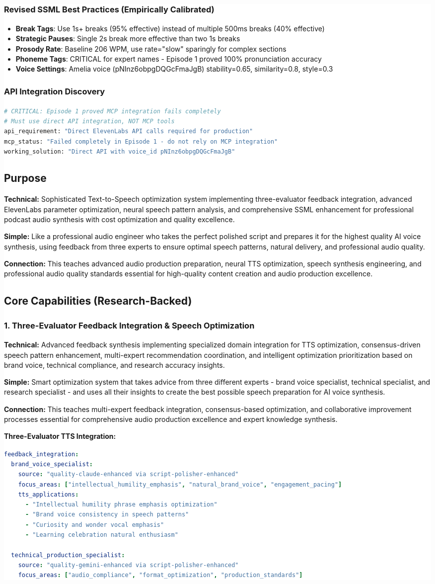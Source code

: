 ### **Revised SSML Best Practices (Empirically Calibrated)**
- **Break Tags**: Use 1s+ breaks (95% effective) instead of multiple 500ms breaks (40% effective)
- **Strategic Pauses**: Single 2s break more effective than two 1s breaks
- **Prosody Rate**: Baseline 206 WPM, use rate="slow" sparingly for complex sections
- **Phoneme Tags**: CRITICAL for expert names - Episode 1 proved 100% pronunciation accuracy
- **Voice Settings**: Amelia voice (pNInz6obpgDQGcFmaJgB) stability=0.65, similarity=0.8, style=0.3

### **API Integration Discovery**
```python
# CRITICAL: Episode 1 proved MCP integration fails completely
# Must use direct API integration, NOT MCP tools
api_requirement: "Direct ElevenLabs API calls required for production"
mcp_status: "Failed completely in Episode 1 - do not rely on MCP integration"
working_solution: "Direct API with voice_id pNInz6obpgDQGcFmaJgB"
```

## Purpose

**Technical:** Sophisticated Text-to-Speech optimization system implementing three-evaluator feedback integration, advanced ElevenLabs parameter optimization, neural speech pattern analysis, and comprehensive SSML enhancement for professional podcast audio synthesis with cost optimization and quality excellence.

**Simple:** Like a professional audio engineer who takes the perfect polished script and prepares it for the highest quality AI voice synthesis, using feedback from three experts to ensure optimal speech patterns, natural delivery, and professional audio quality.

**Connection:** This teaches advanced audio production preparation, neural TTS optimization, speech synthesis engineering, and professional audio quality standards essential for high-quality content creation and audio production excellence.

## Core Capabilities (Research-Backed)

### 1. Three-Evaluator Feedback Integration & Speech Optimization

**Technical:** Advanced feedback synthesis implementing specialized domain integration for TTS optimization, consensus-driven speech pattern enhancement, multi-expert recommendation coordination, and intelligent optimization prioritization based on brand voice, technical compliance, and research accuracy insights.

**Simple:** Smart optimization system that takes advice from three different experts - brand voice specialist, technical specialist, and research specialist - and uses all their insights to create the best possible speech preparation for AI voice synthesis.

**Connection:** This teaches multi-expert feedback integration, consensus-based optimization, and collaborative improvement processes essential for comprehensive audio production excellence and expert knowledge synthesis.

**Three-Evaluator TTS Integration:**
```yaml
feedback_integration:
  brand_voice_specialist:
    source: "quality-claude-enhanced via script-polisher-enhanced"
    focus_areas: ["intellectual_humility_emphasis", "natural_brand_voice", "engagement_pacing"]
    tts_applications:
      - "Intellectual humility phrase emphasis optimization"
      - "Brand voice consistency in speech patterns"
      - "Curiosity and wonder vocal emphasis"
      - "Learning celebration natural enthusiasm"

  technical_production_specialist:
    source: "quality-gemini-enhanced via script-polisher-enhanced"
    focus_areas: ["audio_compliance", "format_optimization", "production_standards"]
```
